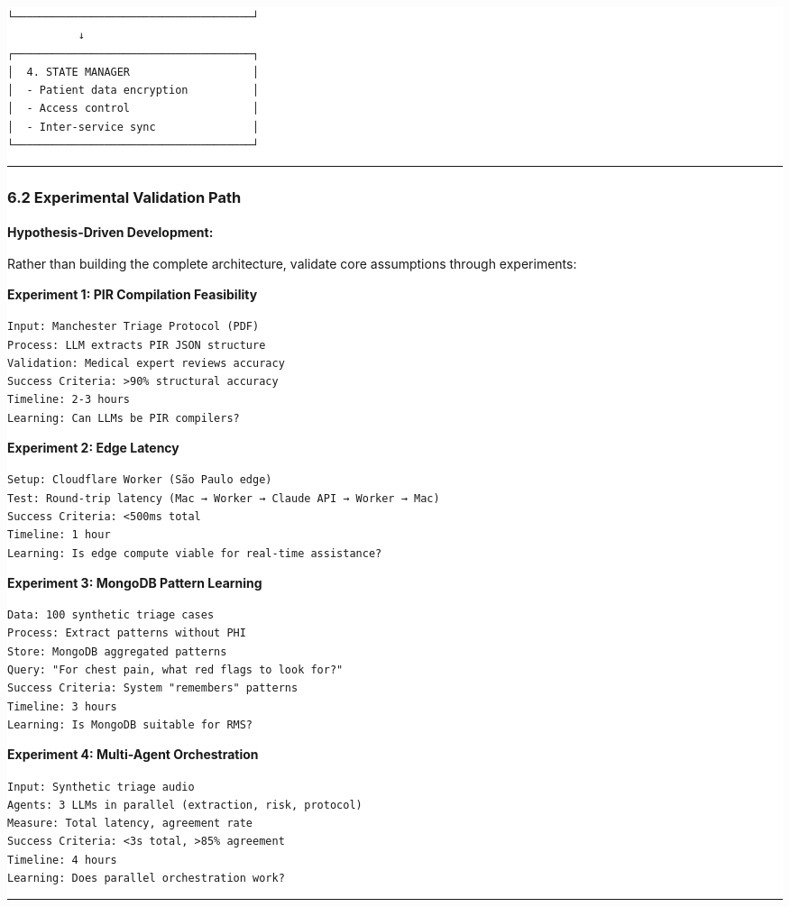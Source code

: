 ```
└─────────────────────────────────────┘
           ↓
┌─────────────────────────────────────┐
│  4. STATE MANAGER                   │
│  - Patient data encryption          │
│  - Access control                   │
│  - Inter-service sync               │
└─────────────────────────────────────┘
```

---

### 6.2 Experimental Validation Path

**Hypothesis-Driven Development:**

Rather than building the complete architecture, validate core assumptions through experiments:

**Experiment 1: PIR Compilation Feasibility**

```
Input: Manchester Triage Protocol (PDF)
Process: LLM extracts PIR JSON structure
Validation: Medical expert reviews accuracy
Success Criteria: >90% structural accuracy
Timeline: 2-3 hours
Learning: Can LLMs be PIR compilers?
```

**Experiment 2: Edge Latency**

```
Setup: Cloudflare Worker (São Paulo edge)
Test: Round-trip latency (Mac → Worker → Claude API → Worker → Mac)
Success Criteria: <500ms total
Timeline: 1 hour
Learning: Is edge compute viable for real-time assistance?
```

**Experiment 3: MongoDB Pattern Learning**

```
Data: 100 synthetic triage cases
Process: Extract patterns without PHI
Store: MongoDB aggregated patterns
Query: "For chest pain, what red flags to look for?"
Success Criteria: System "remembers" patterns
Timeline: 3 hours
Learning: Is MongoDB suitable for RMS?
```

**Experiment 4: Multi-Agent Orchestration**

```
Input: Synthetic triage audio
Agents: 3 LLMs in parallel (extraction, risk, protocol)
Measure: Total latency, agreement rate
Success Criteria: <3s total, >85% agreement
Timeline: 4 hours
Learning: Does parallel orchestration work?
```

---